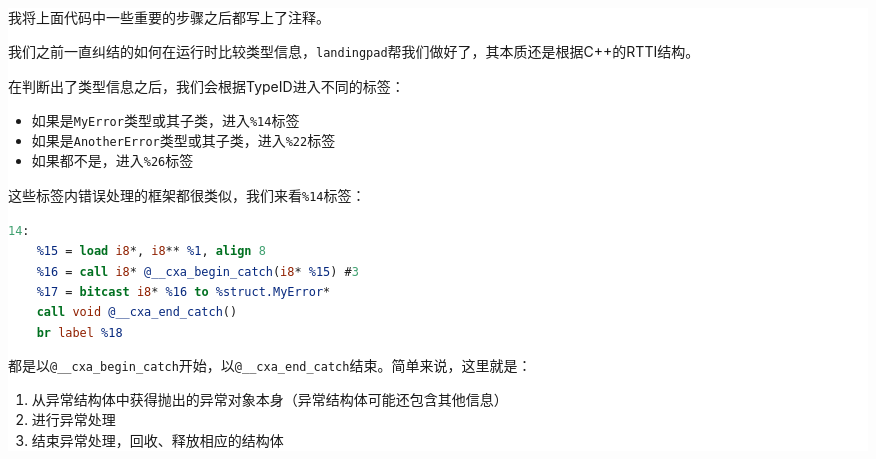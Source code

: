我将上面代码中一些重要的步骤之后都写上了注释。

我们之前一直纠结的如何在运行时比较类型信息，`landingpad`帮我们做好了，其本质还是根据C++的RTTI结构。

在判断出了类型信息之后，我们会根据TypeID进入不同的标签：

* 如果是`MyError`类型或其子类，进入`%14`标签
* 如果是`AnotherError`类型或其子类，进入`%22`标签
* 如果都不是，进入`%26`标签

这些标签内错误处理的框架都很类似，我们来看`%14`标签：

```llvm
14:
	%15 = load i8*, i8** %1, align 8
	%16 = call i8* @__cxa_begin_catch(i8* %15) #3
	%17 = bitcast i8* %16 to %struct.MyError*
	call void @__cxa_end_catch()
	br label %18
```

都是以`@__cxa_begin_catch`开始，以`@__cxa_end_catch`结束。简单来说，这里就是：

1. 从异常结构体中获得抛出的异常对象本身（异常结构体可能还包含其他信息）
2. 进行异常处理
3. 结束异常处理，回收、释放相应的结构体
